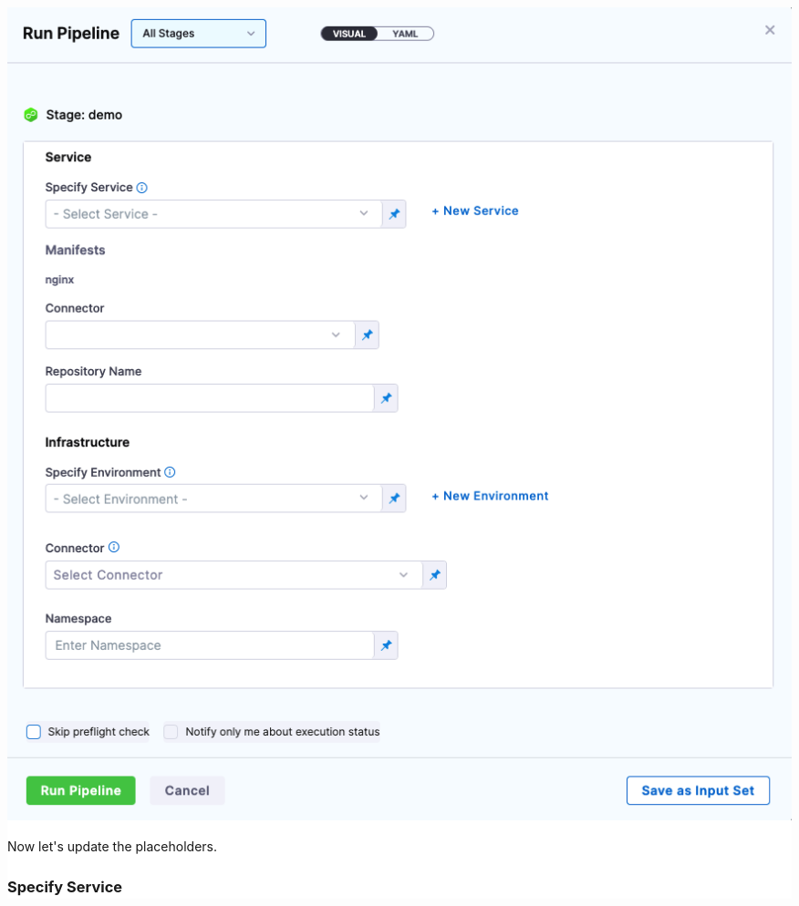 ![](./static/harness-community-edition-quickstart-136.png)

Now let's update the placeholders.


### Specify Service
